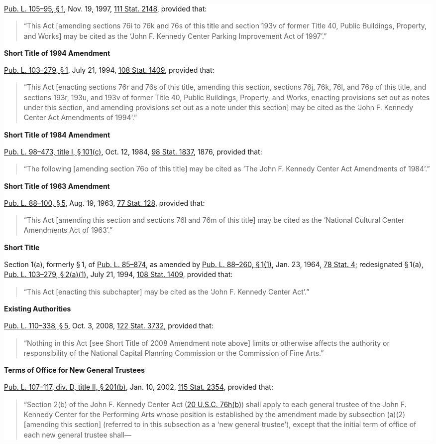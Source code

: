 [Pub. L. 105–95, § 1][/us/pl/105/95/s1], Nov. 19, 1997, [111 Stat. 2148][/us/stat/111/2148], provided that: 

> “This Act \[amending sections 76i to 76k and 76s of this title and section 193v of former Title 40, Public Buildings, Property, and Works\] may be cited as the ‘John F. Kennedy Center Parking Improvement Act of 1997’.”

 __Short Title of 1994 Amendment__ 

[Pub. L. 103–279, § 1][/us/pl/103/279/s1], July 21, 1994, [108 Stat. 1409][/us/stat/108/1409], provided that: 

> “This Act \[enacting sections 76r and 76s of this title, amending this section, sections 76j, 76k, 76l, and 76p of this title, and sections 193r, 193u, and 193v of former Title 40, Public Buildings, Property, and Works, enacting provisions set out as notes under this section, and amending provisions set out as a note under this section\] may be cited as the ‘John F. Kennedy Center Act Amendments of 1994’.”

 __Short Title of 1984 Amendment__ 

[Pub. L. 98–473, title I, § 101(c)][/us/pl/98/473/s101/c], Oct. 12, 1984, [98 Stat. 1837][/us/stat/98/1837], 1876, provided that: 

> “The following \[amending section 76o of this title\] may be cited as ‘The John F. Kennedy Center Act Amendments of 1984’.”

 __Short Title of 1963 Amendment__ 

[Pub. L. 88–100, § 5][/us/pl/88/100/s5], Aug. 19, 1963, [77 Stat. 128][/us/stat/77/128], provided that: 

> “This Act \[amending this section and sections 76l and 76m of this title\] may be cited as the ‘National Cultural Center Amendments Act of 1963’.”

 __Short Title__ 

Section 1(a), formerly § 1, of [Pub. L. 85–874][/us/pl/85/874], as amended by [Pub. L. 88–260, § 1(1)][/us/pl/88/260/s1/1], Jan. 23, 1964, [78 Stat. 4][/us/stat/78/4]; redesignated § 1(a), [Pub. L. 103–279, § 2(a)(1)][/us/pl/103/279/s2/a/1], July 21, 1994, [108 Stat. 1409][/us/stat/108/1409], provided that: 

> “This Act \[enacting this subchapter\] may be cited as the ‘John F. Kennedy Center Act’.”

 __Existing Authorities__ 

[Pub. L. 110–338, § 5][/us/pl/110/338/s5], Oct. 3, 2008, [122 Stat. 3732][/us/stat/122/3732], provided that: 

> “Nothing in this Act \[see Short Title of 2008 Amendment note above\] limits or otherwise affects the authority or responsibility of the National Capital Planning Commission or the Commission of Fine Arts.”

 __Terms of Office for New General Trustees__ 

[Pub. L. 107–117, div. D, title II, § 201(b)][/us/pl/107/117/s201/b], Jan. 10, 2002, [115 Stat. 2354][/us/stat/115/2354], provided that: 

> “Section 2(b) of the John F. Kennedy Center Act ([20 U.S.C. 76h(b)][/us/usc/t20/s76h/b]) shall apply to each general trustee of the John F. Kennedy Center for the Performing Arts whose position is established by the amendment made by subsection (a)(2) \[amending this section\] (referred to in this subsection as a ‘new general trustee’), except that the initial term of office of each new general trustee shall—


[/us/usc/t20/s76k/a]: https://publicdocs.github.io/go/links?ns=uslm&ref=%2Fus%2Fusc%2Ft20%2Fs76k%2Fa
[/us/pl/85/874/s2]: https://publicdocs.github.io/go/links?ns=uslm&ref=%2Fus%2Fpl%2F85%2F874%2Fs2
[/us/stat/72/1698]: https://publicdocs.github.io/go/links?ns=uslm&ref=%2Fus%2Fstat%2F72%2F1698
[/us/pl/88/100]: https://publicdocs.github.io/go/links?ns=uslm&ref=%2Fus%2Fpl%2F88%2F100
[/us/stat/77/128]: https://publicdocs.github.io/go/links?ns=uslm&ref=%2Fus%2Fstat%2F77%2F128
[/us/pl/88/260/s1/2]: https://publicdocs.github.io/go/links?ns=uslm&ref=%2Fus%2Fpl%2F88%2F260%2Fs1%2F2
[/us/stat/78/4]: https://publicdocs.github.io/go/links?ns=uslm&ref=%2Fus%2Fstat%2F78%2F4
[/us/pl/103/279/s2/b/1]: https://publicdocs.github.io/go/links?ns=uslm&ref=%2Fus%2Fpl%2F103%2F279%2Fs2%2Fb%2F1
[/us/stat/108/1409]: https://publicdocs.github.io/go/links?ns=uslm&ref=%2Fus%2Fstat%2F108%2F1409
[/us/pl/107/117/s201/a]: https://publicdocs.github.io/go/links?ns=uslm&ref=%2Fus%2Fpl%2F107%2F117%2Fs201%2Fa
[/us/stat/115/2353]: https://publicdocs.github.io/go/links?ns=uslm&ref=%2Fus%2Fstat%2F115%2F2353
[/us/pl/110/338/s2]: https://publicdocs.github.io/go/links?ns=uslm&ref=%2Fus%2Fpl%2F110%2F338%2Fs2
[/us/stat/122/3731]: https://publicdocs.github.io/go/links?ns=uslm&ref=%2Fus%2Fstat%2F122%2F3731
[/us/pl/110/338]: https://publicdocs.github.io/go/links?ns=uslm&ref=%2Fus%2Fpl%2F110%2F338
[/us/pl/107/117]: https://publicdocs.github.io/go/links?ns=uslm&ref=%2Fus%2Fpl%2F107%2F117
[/us/pl/103/279/s2/b/1/A]: https://publicdocs.github.io/go/links?ns=uslm&ref=%2Fus%2Fpl%2F103%2F279%2Fs2%2Fb%2F1%2FA
[/us/pl/103/279/s2/b/1/A]: https://publicdocs.github.io/go/links?ns=uslm&ref=%2Fus%2Fpl%2F103%2F279%2Fs2%2Fb%2F1%2FA
[/us/pl/103/279/s2/c]: https://publicdocs.github.io/go/links?ns=uslm&ref=%2Fus%2Fpl%2F103%2F279%2Fs2%2Fc
[/us/pl/103/279/s2/d]: https://publicdocs.github.io/go/links?ns=uslm&ref=%2Fus%2Fpl%2F103%2F279%2Fs2%2Fd
[/us/pl/88/260]: https://publicdocs.github.io/go/links?ns=uslm&ref=%2Fus%2Fpl%2F88%2F260
[/us/pl/88/100/s1]: https://publicdocs.github.io/go/links?ns=uslm&ref=%2Fus%2Fpl%2F88%2F100%2Fs1
[/us/pl/88/100/s2]: https://publicdocs.github.io/go/links?ns=uslm&ref=%2Fus%2Fpl%2F88%2F100%2Fs2
[/us/pl/88/100/s1]: https://publicdocs.github.io/go/links?ns=uslm&ref=%2Fus%2Fpl%2F88%2F100%2Fs1
[/us/pl/103/279/s2/b/2]: https://publicdocs.github.io/go/links?ns=uslm&ref=%2Fus%2Fpl%2F103%2F279%2Fs2%2Fb%2F2
[/us/stat/108/1410]: https://publicdocs.github.io/go/links?ns=uslm&ref=%2Fus%2Fstat%2F108%2F1410
[/us/pl/112/131/s1]: https://publicdocs.github.io/go/links?ns=uslm&ref=%2Fus%2Fpl%2F112%2F131%2Fs1
[/us/stat/126/377]: https://publicdocs.github.io/go/links?ns=uslm&ref=%2Fus%2Fstat%2F126%2F377
[/us/pl/110/338/s1]: https://publicdocs.github.io/go/links?ns=uslm&ref=%2Fus%2Fpl%2F110%2F338%2Fs1
[/us/stat/122/3731]: https://publicdocs.github.io/go/links?ns=uslm&ref=%2Fus%2Fstat%2F122%2F3731
[/us/usc/t20/s76m]: https://publicdocs.github.io/go/links?ns=uslm&ref=%2Fus%2Fusc%2Ft20%2Fs76m
[/us/usc/t20/s76r]: https://publicdocs.github.io/go/links?ns=uslm&ref=%2Fus%2Fusc%2Ft20%2Fs76r
[/us/pl/108/410/s1]: https://publicdocs.github.io/go/links?ns=uslm&ref=%2Fus%2Fpl%2F108%2F410%2Fs1
[/us/stat/118/2303]: https://publicdocs.github.io/go/links?ns=uslm&ref=%2Fus%2Fstat%2F118%2F2303
[/us/pl/107/224/s1]: https://publicdocs.github.io/go/links?ns=uslm&ref=%2Fus%2Fpl%2F107%2F224%2Fs1
[/us/stat/116/1340]: https://publicdocs.github.io/go/links?ns=uslm&ref=%2Fus%2Fstat%2F116%2F1340
[/us/usc/t20/s76q–1]: https://publicdocs.github.io/go/links?ns=uslm&ref=%2Fus%2Fusc%2Ft20%2Fs76q%E2%80%931
[/us/pl/105/226/s1]: https://publicdocs.github.io/go/links?ns=uslm&ref=%2Fus%2Fpl%2F105%2F226%2Fs1
[/us/stat/112/1513]: https://publicdocs.github.io/go/links?ns=uslm&ref=%2Fus%2Fstat%2F112%2F1513
[/us/pl/105/95/s1]: https://publicdocs.github.io/go/links?ns=uslm&ref=%2Fus%2Fpl%2F105%2F95%2Fs1
[/us/stat/111/2148]: https://publicdocs.github.io/go/links?ns=uslm&ref=%2Fus%2Fstat%2F111%2F2148
[/us/pl/103/279/s1]: https://publicdocs.github.io/go/links?ns=uslm&ref=%2Fus%2Fpl%2F103%2F279%2Fs1
[/us/stat/108/1409]: https://publicdocs.github.io/go/links?ns=uslm&ref=%2Fus%2Fstat%2F108%2F1409
[/us/pl/98/473/s101/c]: https://publicdocs.github.io/go/links?ns=uslm&ref=%2Fus%2Fpl%2F98%2F473%2Fs101%2Fc
[/us/stat/98/1837]: https://publicdocs.github.io/go/links?ns=uslm&ref=%2Fus%2Fstat%2F98%2F1837
[/us/pl/88/100/s5]: https://publicdocs.github.io/go/links?ns=uslm&ref=%2Fus%2Fpl%2F88%2F100%2Fs5
[/us/stat/77/128]: https://publicdocs.github.io/go/links?ns=uslm&ref=%2Fus%2Fstat%2F77%2F128
[/us/pl/85/874]: https://publicdocs.github.io/go/links?ns=uslm&ref=%2Fus%2Fpl%2F85%2F874
[/us/pl/88/260/s1/1]: https://publicdocs.github.io/go/links?ns=uslm&ref=%2Fus%2Fpl%2F88%2F260%2Fs1%2F1
[/us/stat/78/4]: https://publicdocs.github.io/go/links?ns=uslm&ref=%2Fus%2Fstat%2F78%2F4
[/us/pl/103/279/s2/a/1]: https://publicdocs.github.io/go/links?ns=uslm&ref=%2Fus%2Fpl%2F103%2F279%2Fs2%2Fa%2F1
[/us/stat/108/1409]: https://publicdocs.github.io/go/links?ns=uslm&ref=%2Fus%2Fstat%2F108%2F1409
[/us/pl/110/338/s5]: https://publicdocs.github.io/go/links?ns=uslm&ref=%2Fus%2Fpl%2F110%2F338%2Fs5
[/us/stat/122/3732]: https://publicdocs.github.io/go/links?ns=uslm&ref=%2Fus%2Fstat%2F122%2F3732
[/us/pl/107/117/s201/b]: https://publicdocs.github.io/go/links?ns=uslm&ref=%2Fus%2Fpl%2F107%2F117%2Fs201%2Fb
[/us/stat/115/2354]: https://publicdocs.github.io/go/links?ns=uslm&ref=%2Fus%2Fstat%2F115%2F2354
[/us/usc/t20/s76h/b]: https://publicdocs.github.io/go/links?ns=uslm&ref=%2Fus%2Fusc%2Ft20%2Fs76h%2Fb
[/us/pl/88/260/s2]: https://publicdocs.github.io/go/links?ns=uslm&ref=%2Fus%2Fpl%2F88%2F260%2Fs2
[/us/stat/78/5]: https://publicdocs.github.io/go/links?ns=uslm&ref=%2Fus%2Fstat%2F78%2F5
[/us/pl/85/874/s1/b]: https://publicdocs.github.io/go/links?ns=uslm&ref=%2Fus%2Fpl%2F85%2F874%2Fs1%2Fb
[/us/pl/103/279/s2/a/2]: https://publicdocs.github.io/go/links?ns=uslm&ref=%2Fus%2Fpl%2F103%2F279%2Fs2%2Fa%2F2
[/us/stat/108/1409]: https://publicdocs.github.io/go/links?ns=uslm&ref=%2Fus%2Fstat%2F108%2F1409